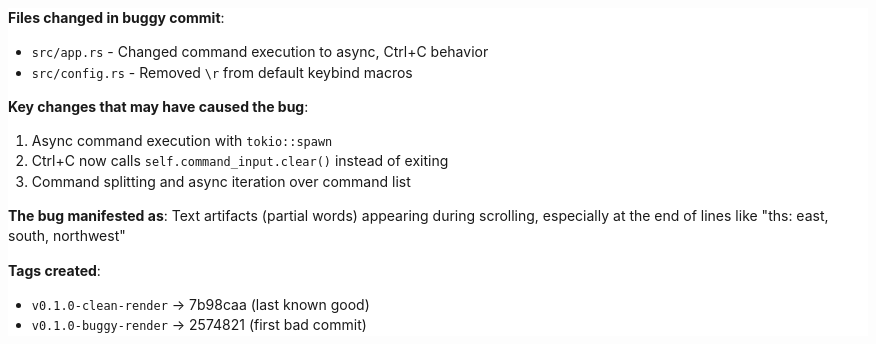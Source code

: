 **Files changed in buggy commit**:
- `src/app.rs` - Changed command execution to async, Ctrl+C behavior
- `src/config.rs` - Removed `\r` from default keybind macros

**Key changes that may have caused the bug**:
1. Async command execution with `tokio::spawn`
2. Ctrl+C now calls `self.command_input.clear()` instead of exiting
3. Command splitting and async iteration over command list

**The bug manifested as**: Text artifacts (partial words) appearing during scrolling, especially at the end of lines like "ths: east, south, northwest"

**Tags created**:
- `v0.1.0-clean-render` → 7b98caa (last known good)
- `v0.1.0-buggy-render` → 2574821 (first bad commit)
